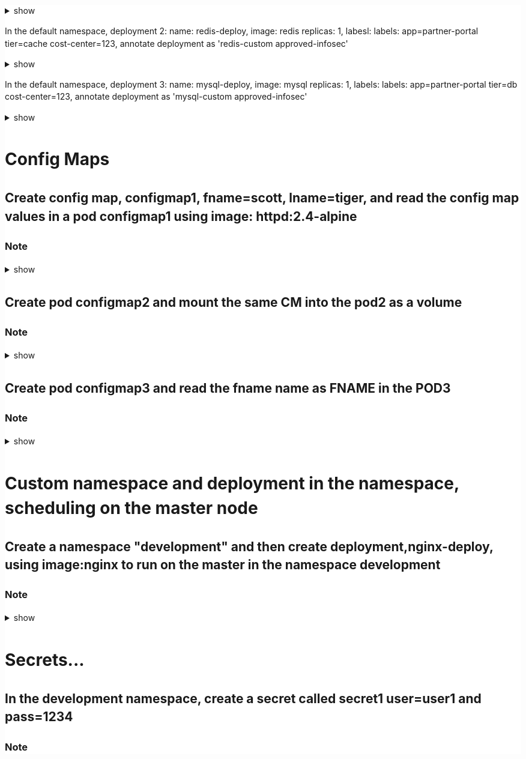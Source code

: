 <details><summary>show</summary></details>

In the default namespace,  deployment 2: name: redis-deploy, image: redis replicas: 1, labesl:  labels: app=partner-portal tier=cache cost-center=123, annotate deployment as 'redis-custom approved-infosec'

<details><summary>show</summary></details>


In the default namespace, deployment 3: name: mysql-deploy, image: mysql replicas: 1, labels:  labels: app=partner-portal tier=db cost-center=123, annotate deployment as 'mysql-custom approved-infosec'

<details><summary>show</summary></details>



# Config Maps
## Create config map, configmap1, fname=scott, lname=tiger, and read the config map values in a pod configmap1 using image: httpd:2.4-alpine
### Note 

<details><summary>show</summary></details>


## Create pod configmap2 and mount the same CM into the pod2 as a volume
### Note 

<details><summary>show</summary></details>


## Create pod configmap3 and read the fname name as FNAME in the POD3
### Note 

<details><summary>show</summary></details>

# Custom namespace and deployment in the namespace, scheduling on the master node
## Create a namespace "development" and then create deployment,nginx-deploy, using image:nginx to run on the master in the namespace development
### Note 

<details><summary>show</summary></details>

# Secrets...
## In the development namespace, create a secret called secret1 user=user1 and pass=1234
### Note 
